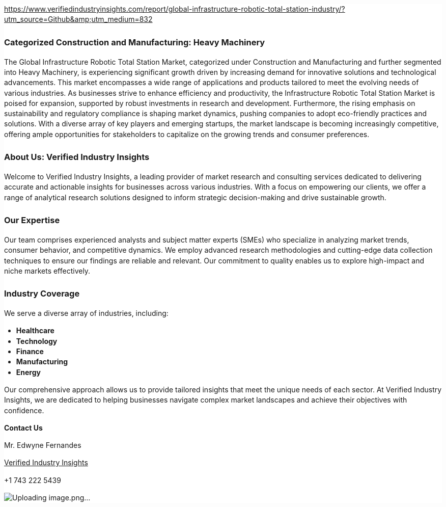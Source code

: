 </strong><a href="https://www.verifiedindustryinsights.com/report/global-infrastructure-robotic-total-station-industry/?utm_source=Github&amp;utm_medium=832">https://www.verifiedindustryinsights.com/report/global-infrastructure-robotic-total-station-industry/?utm_source=Github&amp;utm_medium=832</a>&nbsp;</p><h3>Categorized Construction and Manufacturing: Heavy Machinery </h3><p>The Global Infrastructure Robotic Total Station Market, categorized under Construction and Manufacturing and further segmented into Heavy Machinery, is experiencing significant growth driven by increasing demand for innovative solutions and technological advancements. This market encompasses a wide range of applications and products tailored to meet the evolving needs of various industries. As businesses strive to enhance efficiency and productivity, the Infrastructure Robotic Total Station Market is poised for expansion, supported by robust investments in research and development. Furthermore, the rising emphasis on sustainability and regulatory compliance is shaping market dynamics, pushing companies to adopt eco-friendly practices and solutions. With a diverse array of key players and emerging startups, the market landscape is becoming increasingly competitive, offering ample opportunities for stakeholders to capitalize on the growing trends and consumer preferences.</p><h3>About Us: Verified Industry Insights</h3><p>Welcome to Verified Industry Insights, a leading provider of market research and consulting services dedicated to delivering accurate and actionable insights for businesses across various industries. With a focus on empowering our clients, we offer a range of analytical research solutions designed to inform strategic decision-making and drive sustainable growth.</p><h3>Our Expertise</h3><p>Our team comprises experienced analysts and subject matter experts (SMEs) who specialize in analyzing market trends, consumer behavior, and competitive dynamics. We employ advanced research methodologies and cutting-edge data collection techniques to ensure our findings are reliable and relevant. Our commitment to quality enables us to explore high-impact and niche markets effectively.</p><h3>Industry Coverage</h3><p>We serve a diverse array of industries, including:</p><ul><li><strong>Healthcare</strong></li><li><strong>Technology</strong></li><li><strong>Finance</strong></li><li><strong>Manufacturing</strong></li><li><strong>Energy</strong></li></ul><p>Our comprehensive approach allows us to provide tailored insights that meet the unique needs of each sector. At Verified Industry Insights, we are dedicated to helping businesses navigate complex market landscapes and achieve their objectives with confidence.</p><p><strong>Contact Us</strong></p><p>Mr. Edwyne Fernandes</p><p><a href="https://www.verifiedindustryinsights.com/">Verified Industry Insights</a></p><p>+1 743 222 5439</p>
![Uploading image.png…]()
